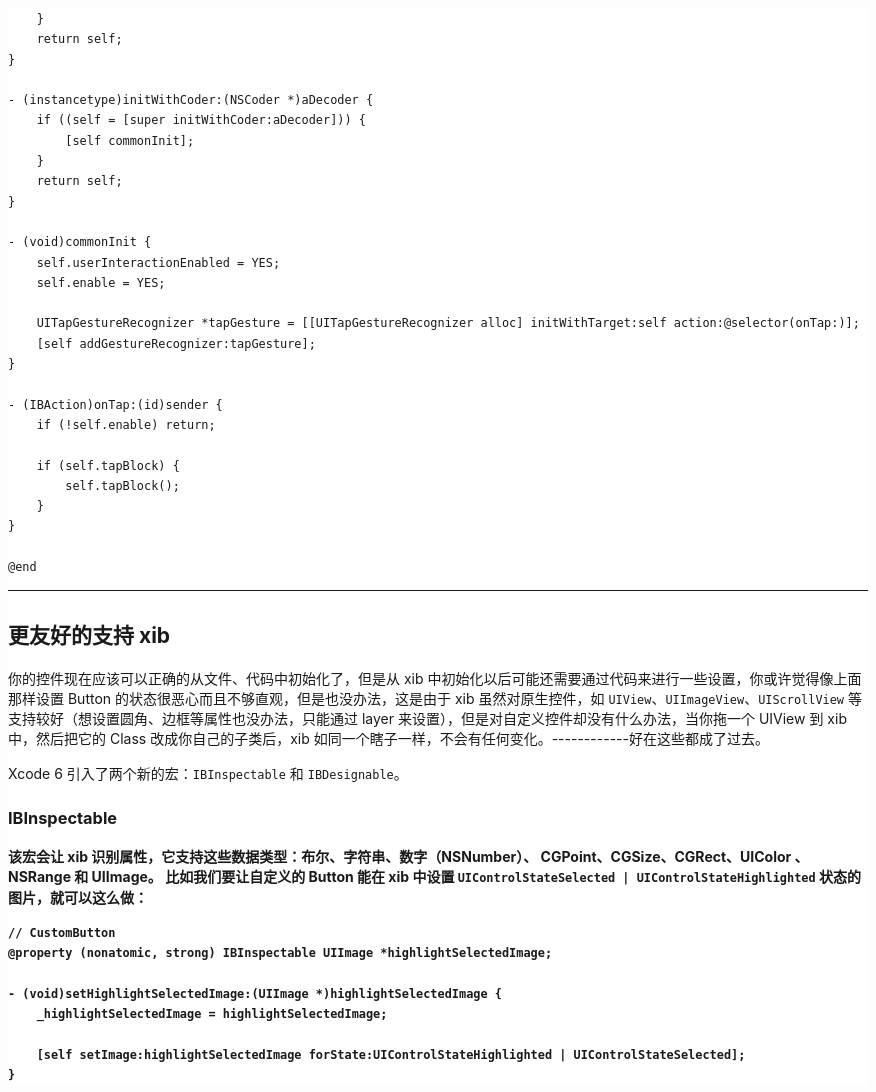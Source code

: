 ```
    }
    return self;
}

- (instancetype)initWithCoder:(NSCoder *)aDecoder {
    if ((self = [super initWithCoder:aDecoder])) {
        [self commonInit];
    }
    return self;
}

- (void)commonInit {
    self.userInteractionEnabled = YES;
    self.enable = YES;
    
    UITapGestureRecognizer *tapGesture = [[UITapGestureRecognizer alloc] initWithTarget:self action:@selector(onTap:)];
    [self addGestureRecognizer:tapGesture];
}

- (IBAction)onTap:(id)sender {
    if (!self.enable) return;
    
    if (self.tapBlock) {
        self.tapBlock();
    }
}

@end
```

---
## 更友好的支持 xib
你的控件现在应该可以正确的从文件、代码中初始化了，但是从 xib 中初始化以后可能还需要通过代码来进行一些设置，你或许觉得像上面那样设置 Button 的状态很恶心而且不够直观，但是也没办法，这是由于 xib 虽然对原生控件，如 `UIView`、`UIImageView`、`UIScrollView` 等支持较好（想设置圆角、边框等属性也没办法，只能通过 layer 来设置），但是对自定义控件却没有什么办法，当你拖一个 UIView 到 xib 中，然后把它的 Class 改成你自己的子类后，xib 如同一个瞎子一样，不会有任何变化。------------好在这些都成了过去。

Xcode 6 引入了两个新的宏：`IBInspectable` 和 `IBDesignable`。

### <b>IBInspectable
该宏会让 xib 识别属性，它支持这些数据类型：布尔、字符串、数字（NSNumber）、 CGPoint、CGSize、CGRect、UIColor 、 NSRange 和 UIImage。
比如我们要让自定义的 Button 能在 xib 中设置 `UIControlStateSelected | UIControlStateHighlighted` 状态的图片，就可以这么做：

```
// CustomButton
@property (nonatomic, strong) IBInspectable UIImage *highlightSelectedImage;

- (void)setHighlightSelectedImage:(UIImage *)highlightSelectedImage {
    _highlightSelectedImage = highlightSelectedImage;
    
    [self setImage:highlightSelectedImage forState:UIControlStateHighlighted | UIControlStateSelected];
}
```
